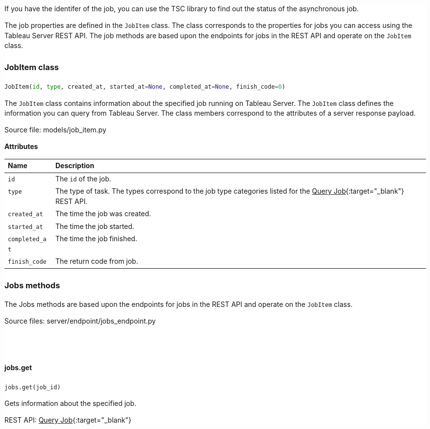 If you have the identifer of the job, you can use the TSC library to find out the status of the asynchronous job.

The job properties are defined in the `JobItem` class. The class corresponds to the properties for jobs you can access using the Tableau Server REST API. The job methods are based upon the endpoints for jobs in the REST API and operate on the `JobItem` class.


### JobItem class

```py
JobItem(id, type, created_at, started_at=None, completed_at=None, finish_code=0)

```

The `JobItem` class contains information about the specified job running on Tableau Server. The `JobItem` class defines the information you can query from Tableau Server. The class members correspond to the attributes of a server response payload.

Source file: models/job_item.py

**Attributes**  

Name  |  Description
:--- | :---  
`id`  |  The `id` of the job. 
`type` | The type of task. The types correspond to the job type categories listed for the [Query Job](https://onlinehelp.tableau.com/current/api/rest_api/en-us/help.htm#REST/rest_api_ref.htm#Query_Job){:target="_blank"} REST API. 
`created_at` | The time the job was created.
`started_at` | The time the job started. 
`completed_at` | The time the job finished. 
`finish_code` | The return code from job. 


### Jobs methods


The Jobs methods are based upon the endpoints for jobs in the REST API and operate on the `JobItem` class.


Source files: server/endpoint/jobs_endpoint.py

<br>
<br>  


#### jobs.get


```py
jobs.get(job_id)

```

Gets information about the specified job. 

REST API: [Query Job](https://onlinehelp.tableau.com/current/api/rest_api/en-us/help.htm#REST/rest_api_ref.htm#Query_Job){:target="_blank"}
